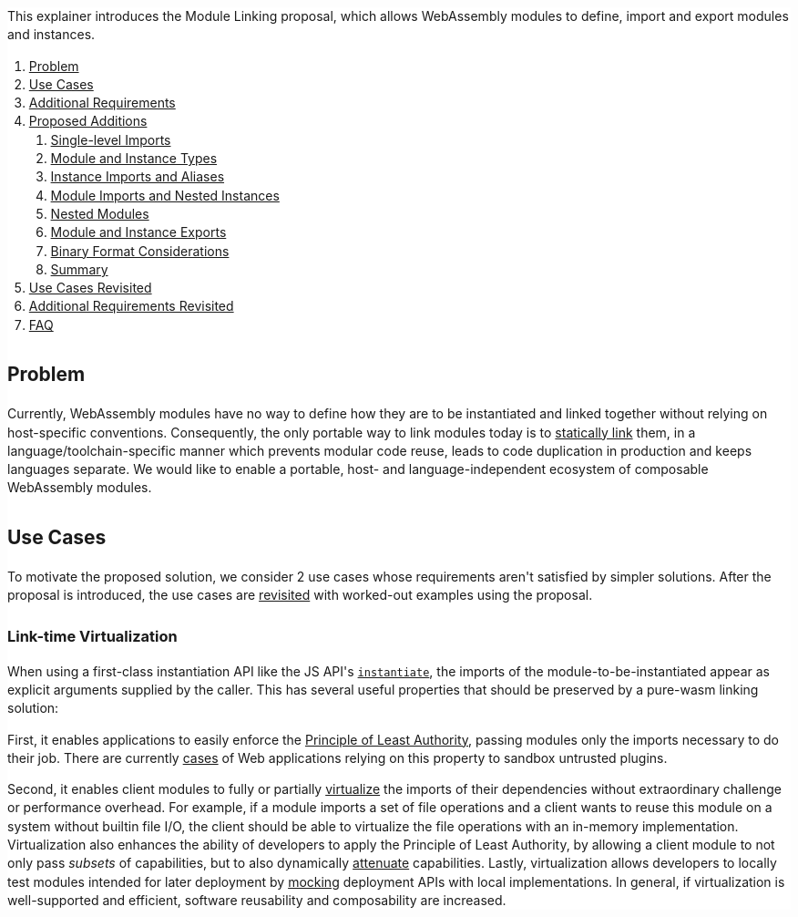This explainer introduces the Module Linking proposal, which allows WebAssembly
modules to define, import and export modules and instances.

1. [Problem](#problem)
2. [Use Cases](#use-cases)
3. [Additional Requirements](#additional-requirements)
4. [Proposed Additions](#proposed-additions)
   1. [Single-level Imports](#single-level-imports)
   2. [Module and Instance Types](#module-and-instance-types)
   3. [Instance Imports and Aliases](#instance-imports-and-aliases)
   4. [Module Imports and Nested Instances](#module-imports-and-nested-instances)
   5. [Nested Modules](#nested-modules)
   6. [Module and Instance Exports](#module-and-instance-exports)
   7. [Binary Format Considerations](#binary-format-considerations)
   8. [Summary](#summary)
5. [Use Cases Revisited](#use-cases-revisited)
6. [Additional Requirements Revisited](#additional-requirements-revisited)
7. [FAQ](#faq)


## Problem

Currently, WebAssembly modules have no way to define how they are to be
instantiated and linked together without relying on host-specific conventions.
Consequently, the only portable way to link modules today is to [statically link]
them, in a language/toolchain-specific manner which prevents modular code
reuse, leads to code duplication in production and keeps languages separate.
We would like to enable a portable, host- and language-independent ecosystem of
composable WebAssembly modules.


## Use Cases

To motivate the proposed solution, we consider 2 use cases whose requirements
aren't satisfied by simpler solutions. After the proposal is introduced,
the use cases are [revisited](#use-cases-revisited) with worked-out examples
using the proposal.


### Link-time Virtualization

When using a first-class instantiation API like the JS API's [`instantiate`],
the imports of the module-to-be-instantiated appear as explicit arguments
supplied by the caller. This has several useful properties that should be
preserved by a pure-wasm linking solution:

First, it enables applications to easily enforce the [Principle of Least Authority],
passing modules only the imports necessary to do their job. There are currently
[cases][Figma plugins] of Web applications relying on this property to sandbox
untrusted plugins.

Second, it enables client modules to fully or partially [virtualize] the imports
of their dependencies without extraordinary challenge or performance overhead.
For example, if a module imports a set of file operations and a client wants to
reuse this module on a system without builtin file I/O, the client should be
able to virtualize the file operations with an in-memory implementation.
Virtualization also enhances the ability of developers to apply the Principle of
Least Authority, by allowing a client module to not only pass *subsets* of
capabilities, but to also dynamically [attenuate] capabilities. Lastly,
virtualization allows developers to locally test modules intended for later
deployment by [mocking] deployment APIs with local implementations. In general,
if virtualization is well-supported and efficient, software reusability and
composability are increased.


[Statically link]: https://en.wikipedia.org/wiki/Static_library
[Native Dynamic Linking]: https://en.wikipedia.org/wiki/Dynamic_loading
[Principle of Least Authority]: https://en.wikipedia.org/wiki/Principle_of_least_privilege
[Virtualize]: https://en.wikipedia.org/wiki/Virtualization
[Mocking]: https://en.wikipedia.org/wiki/Mock_object
[De Bruijn Index]: https://en.wikipedia.org/wiki/De_Bruijn_index
[Semantic Phases]: https://webassembly.github.io/spec/core/intro/overview.html#semantic-phases
[JS API]: https://webassembly.github.io/spec/js-api/index.html
[`instantiate`]: https://webassembly.github.io/spec/js-api/index.html#dom-webassembly-instantiate-moduleobject-importobject
[Module Validation]: https://webassembly.github.io/spec/core/valid/modules.html#valid-module
[Abbreviation]: https://webassembly.github.io/spec/core/text/conventions.html#abbreviations
[`typeuse`]: https://webassembly.github.io/spec/core/text/modules.html#type-uses
[Module Instantiation]: https://webassembly.github.io/spec/core/exec/modules.html#instantiation
[WAT]: https://webassembly.github.io/spec/core/text/conventions.html#conventions
[Indices]: https://webassembly.github.io/spec/core/syntax/modules.html#indices
[Index Spaces]: https://webassembly.github.io/spec/core/syntax/modules.html#indices
[Sections]: https://webassembly.github.io/spec/core/binary/modules.html#sections
[Type Section]: https://webassembly.github.io/spec/core/binary/modules.html#binary-typesec
[Import Section]: https://webassembly.github.io/spec/core/binary/modules.html#binary-importsec
[Embedding]: https://webassembly.github.io/spec/core/appendix/embedding.html
[`module`]: https://webassembly.github.io/spec/core/syntax/modules.html#syntax-module
[`moduleinst`]: https://webassembly.github.io/spec/core/exec/runtime.html#module-instances
[`module_instantiate`]: https://webassembly.github.io/spec/core/appendix/embedding.html#embed-module-instantiate
[`import`]: https://webassembly.github.io/spec/core/syntax/modules.html#syntax-import
[`importdesc`]: https://webassembly.github.io/spec/core/syntax/modules.html#syntax-importdesc
[`exportdesc`]: https://webassembly.github.io/spec/core/syntax/modules.html#syntax-exportdesc
[`module` binary format production]: https://webassembly.github.io/spec/core/binary/modules.html#binary-module
[Shared-Nothing Linking]: https://github.com/WebAssembly/interface-types/blob/master/proposals/interface-types/Explainer.md#enabling-shared-nothing-linking-of-webassembly-modules
[Interface Types]: https://github.com/WebAssembly/interface-types/blob/master/proposals/interface-types/Explainer.md
[Type Imports]: https://github.com/WebAssembly/proposal-type-imports/blob/master/proposals/type-imports/Overview.md
[Export Types]: https://github.com/WebAssembly/proposal-type-imports/blob/master/proposals/type-imports/Overview.md#exports
[Multi-Memory]: https://github.com/webassembly/multi-memory
[GC Types]: https://github.com/WebAssembly/gc/blob/master/proposals/gc
[ESM-integration]: https://github.com/WebAssembly/esm-integration
[Function References]: https://github.com/WebAssembly/function-references
[Feature Testing]: https://github.com/WebAssembly/conditional-sections/issues/22
[Issue-21]: https://github.com/WebAssembly/module-linking/issues/21
[`dlopen`]: https://pubs.opengroup.org/onlinepubs/009695399/functions/dlopen.html
[`dlsym`]: https://pubs.opengroup.org/onlinepubs/009695399/functions/dlsym.html
[Figma plugins]: https://www.figma.com/blog/an-update-on-plugin-security/
[Attenuate]: http://cap-lore.com/CapTheory/Patterns/Attenuation.html
[Default Export]: https://developer.mozilla.org/en-US/docs/web/javascript/reference/statements/export#Description
[Module Map]: https://html.spec.whatwg.org/multipage/webappapis.html#module-map
[Resolved]: https://html.spec.whatwg.org/multipage/webappapis.html#resolve-a-module-specifier